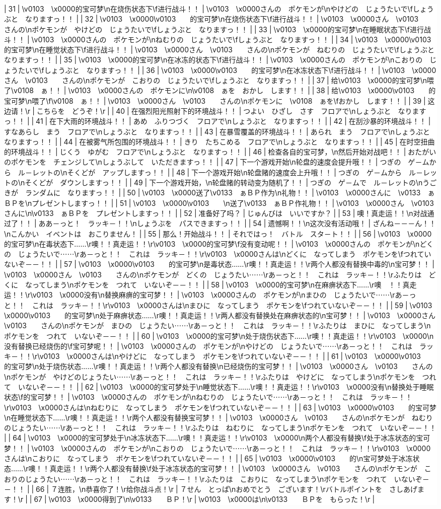 | 31 | \v0103　\x0000的宝可梦\n在烧伤状态下\f进行战斗！！ | \v0103　\x0000さんの　ポケモンが\nやけどの　じょうたいで\fしょうぶと　なりますっ！！ |
| 32 | \v0103　\x0000\v0103　　的宝可梦\n在烧伤状态下\f进行战斗！！ | \v0103　\x0000さん　\v0103　　さんの\nポケモンが　やけどの　じょうたいで\fしょうぶと　なりますっ！！ |
| 33 | \v0103　\x0000的宝可梦\n在睡眠状态下\f进行战斗！！ | \v0103　\x0000さんの　ポケモンが\nねむりの　じょうたいで\fしょうぶと　なりますっ！！ |
| 34 | \v0103　\x0000\v0103　　的宝可梦\n在睡觉状态下\f进行战斗！！ | \v0103　\x0000さん　\v0103　　さんの\nポケモンが　ねむりの　じょうたいで\fしょうぶと　なりますっ！！ |
| 35 | \v0103　\x0000的宝可梦\n在冰冻的状态下\f进行战斗！！ | \v0103　\x0000さんの　ポケモンが\nこおりの　じょうたいで\fしょうぶと　なりますっ！！ |
| 36 | \v0103　\x0000\v0103　　的宝可梦\n在冰冻状态下\f进行战斗！！ | \v0103　\x0000さん　\v0103　　さんの\nポケモンが　こおりの　じょうたいで\fしょうぶと　なりますっ！！ |
| 37 | 给\v0103　\x0000的宝可梦\n喂了\v0108　ぁ！！ | \v0103　\x0000さんの　ポケモンに\n\v0108　ぁを　おかし　します！！ |
| 38 | 给\v0103　\x0000\v0103　　的宝可梦\n喂了\f\v0108　ぁ！！ | \v0103　\x0000さん　\v0103　　さんの\nポケモンに　\v0108　ぁを\fおかし　します！！ |
| 39 | 这边请！\r | こちらを　どうぞ！\r |
| 40 | 在强烈阳光照射下的环境战斗！！ | つよい　ひざし　さす　フロアで\nしょうぶと　なりますっ！！ |
| 41 | 在下大雨的环境战斗！！ | あめ　ふりつづく　フロアで\nしょうぶと　なりますっ！！ |
| 42 | 在刮沙暴的环境战斗！！ | すなあらし　まう　フロアで\nしょうぶと　なりますっ！！ |
| 43 | 在暴雪覆盖的环境战斗！！ | あられ　まう　フロアで\nしょうぶと　なりますっ！！ |
| 44 | 在被雾气所包围的环境战斗！！ | きり　たちこめる　フロアで\nしょうぶと　なりますっ！！ |
| 45 | 在时空扭曲的环境战斗！！ | じくう　ゆがむ　フロアで\nしょうぶと　なりますっ！！ |
| 46 | 检查各自的宝可梦，\n然后开始对战吧！！ | おたがいのポケモンを　チェンジして\nしょうぶして　いただきますっ！！ |
| 47 | 下一个游戏开始\n轮盘的速度会提升哦！！ | つぎの　ゲ－ムから　ル－レットの\nそくどが　アップしますっ！！ |
| 48 | 下一个游戏开始\n轮盘赌的速度会上升哦！！ | つぎの　ゲ－ムから　ル－レットの\nそくどが　ダウンしますっ！！ |
| 49 | 下一个游戏开始，\n轮盘赌的转动变为随机了！！ | つぎの　ゲ－ムで　ル－レットの\nうごきが　ランダムに　なりますっ！！ |
| 50 | \v0103　\x0000送了\v0133　ぁＢＰ作为\n礼物！！ | \v0103　\x0000さんに　\v0133　ぁＢＰを\nプレゼントしますっ！！ |
| 51 | \v0103　\x0000\v0103　　\n送了\v0133　ぁＢＰ作礼物！！ | \v0103　\x0000さん　\v0103　　さんに\n\v0133　ぁＢＰを　プレゼントしますっ！！ |
| 52 | 准备好了吗？ | じゅんびは　いいですか？ |
| 53 | 噢！真走运！！\n对战通过了！！ | ああ－っと！　ラッキ－！！\nしょうぶを　パスできますっ！！ |
| 54 | 遗憾啊！！\n这次没有活动哦！ | ざんね－－－ん！！\nこんかい　イベントは　おこりません！ |
| 55 | 那么！开始战斗！！ | それではっ！　バトル　スタ－ト！！ |
| 56 | \v0103　\x0000的宝可梦\n在毒状态下……\r噢！！真走运！！\r\v0103　\x0000的宝可梦\f没有变动呢！！ | \v0103　\x0000さんの　ポケモンが\nどくの　じょうたいで⋯⋯\rあ－っと！！　これは　ラッキ－！！\r\v0103　\x0000さんは\nどくに　なってしまう　ポケモンを\fつれていないぞ－－！！ |
| 57 | \v0103　\x0000\v0103　　的宝可梦\n是毒状态……\r噢！！真走运！！\r两个人都没有替换中毒的\n宝可梦！！ | \v0103　\x0000さん　\v0103　　さんの\nポケモンが　どくの　じょうたい⋯⋯\rあ－っと！！　これは　ラッキ－！！\rふたりは　どくに　なってしまう\nポケモンを　つれて　いないぞ－－！！ |
| 58 | \v0103　\x0000的宝可梦\n在麻痹状态下……\r噢　！！真走运！！\r\v0103　\x0000没有\n替换麻痹的宝可梦！！ | \v0103　\x0000さんの　ポケモンが\nまひの　じょうたいで⋯⋯\rあ－っと！！　これは　ラッキ－！！\r\v0103　\x0000さんは\nまひに　なってしまう　ポケモンを\fつれていないぞ－－！！ |
| 59 | \v0103　\x0000\v0103　　的宝可梦\n处于麻痹状态……\r噢！！真走运！！\r两人都没有替换处在麻痹状态的\n宝可梦！！ | \v0103　\x0000さん　\v0103　　さんの\nポケモンが　まひの　じょうたい⋯⋯\rあ－っと！！　これは　ラッキ－！！\rふたりは　まひに　なってしまう\nポケモンを　つれて　いないぞ－－！！ |
| 60 | \v0103　\x0000的宝可梦\n处于烧伤状态下……\r噢！！真走运！！\r\v0103　\x0000\n没有替换已经烧伤的\f宝可梦呢！！ | \v0103　\x0000さんの　ポケモンが\nやけどの　じょうたいで⋯⋯\rあ－っと！！　これは　ラッキ－！！\r\v0103　\x0000さんは\nやけどに　なってしまう　ポケモンを\fつれていないぞ－－！！ |
| 61 | \v0103　\x0000\v0103　　的宝可梦\n处于烧伤状态……\r噢！！真走运！！\r两个人都没有替换\n已经烧伤的宝可梦！！ | \v0103　\x0000さん　\v0103　　さんの\nポケモンが　やけどのじょうたい⋯⋯\rあ－っと！！　これは　ラッキ－！！\rふたりは　やけどに　なってしまう\nポケモンを　つれて　いないぞ－－！！ |
| 62 | \v0103　\x0000的宝可梦处于\n睡觉状态下……\r噢！！真走运！！\r\v0103　\x0000没有\n替换处于睡眠状态\f的宝可梦！！ | \v0103　\x0000さんの　ポケモンが\nねむりの　じょうたいで⋯⋯\rあ－っと！！　これは　ラッキ－！！\r\v0103　\x0000さんは\nねむりに　なってしまう　ポケモンを\fつれていないぞ－－！！ |
| 63 | \v0103　\x0000\v0103　　的宝可梦\n在睡觉状态下……\r噢！！真走运！！\r两个人都没有替换宝可梦！！ | \v0103　\x0000さん　\v0103　　さんの\nポケモンが　ねむりのじょうたい⋯⋯\rあ－っと！！　これは　ラッキ－！！\rふたりは　ねむりに　なってしまう\nポケモンを　つれて　いないぞ－－！！ |
| 64 | \v0103　\x0000的宝可梦处于\n冰冻状态下……\r噢！！真走运！！\r\v0103　\x0000\n两个人都没有替换\f处于冰冻状态的宝可梦！！ | \v0103　\x0000さんの　ポケモンが\nこおりの　じょうたいで⋯⋯\rあ－っと！！　これは　ラッキ－！！\r\v0103　\x0000さんは\nこおりに　なってしまう　ポケモンを\fつれていないぞ－－！！ |
| 65 | \v0103　\x0000\v0103　　的\n宝可梦处于冰冻状态……\r噢！！真走运！！\r两个人都没有替换\f处于冰冻状态的宝可梦！！ | \v0103　\x0000さん　\v0103　　さんの\nポケモンが　こおりのじょうたい⋯⋯\rあ－っと！！　これは　ラッキ－！！\rふたりは　こおりに　なってしまう\nポケモンを　つれて　いないぞ－－！！ |
| 66 | ７连胜，\n恭喜你了！\r给你战斗点！\r | ７せん　とっぱ\nおめでとう　ございます！\rバトルポイントを　さしあげます！\r |
| 67 | \v0103　\x0000得到了\n\v0133　　ＢＰ！\r | \v0103　\x0000は\n\v0133　　ＢＰを　もらった！\r |